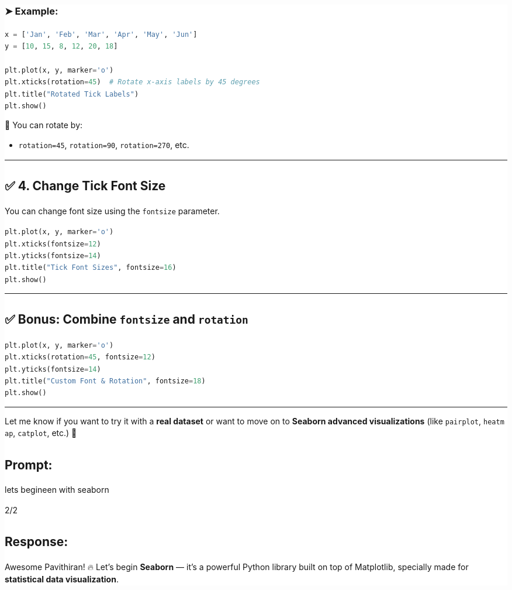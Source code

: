### ➤ Example:

```python
x = ['Jan', 'Feb', 'Mar', 'Apr', 'May', 'Jun']
y = [10, 15, 8, 12, 20, 18]

plt.plot(x, y, marker='o')
plt.xticks(rotation=45)  # Rotate x-axis labels by 45 degrees
plt.title("Rotated Tick Labels")
plt.show()
```

🔹 You can rotate by:

*   `rotation=45`, `rotation=90`, `rotation=270`, etc.

* * *

✅ 4. Change Tick Font Size
--------------------------

You can change font size using the `fontsize` parameter.

```python
plt.plot(x, y, marker='o')
plt.xticks(fontsize=12)
plt.yticks(fontsize=14)
plt.title("Tick Font Sizes", fontsize=16)
plt.show()
```

* * *

✅ Bonus: Combine `fontsize` and `rotation`
------------------------------------------

```python
plt.plot(x, y, marker='o')
plt.xticks(rotation=45, fontsize=12)
plt.yticks(fontsize=14)
plt.title("Custom Font & Rotation", fontsize=18)
plt.show()
```

* * *

Let me know if you want to try it with a **real dataset** or want to move on to **Seaborn advanced visualizations** (like `pairplot`, `heatmap`, `catplot`, etc.) 🚀

## Prompt:
lets begineen with seaborn

2/2

## Response:
Awesome Pavithiran! 🔥 Let’s begin **Seaborn** — it’s a powerful Python library built on top of Matplotlib, specially made for **statistical data visualization**.
